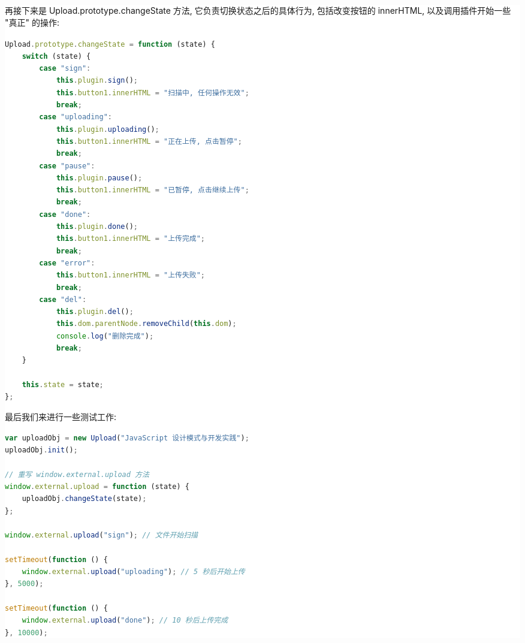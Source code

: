 
再接下来是 Upload.prototype.changeState 方法, 它负责切换状态之后的具体行为, 包括改变按钮的 innerHTML, 以及调用插件开始一些 "真正" 的操作:

```js
Upload.prototype.changeState = function (state) {
    switch (state) {
        case "sign":
            this.plugin.sign();
            this.button1.innerHTML = "扫描中, 任何操作无效";
            break;
        case "uploading":
            this.plugin.uploading();
            this.button1.innerHTML = "正在上传, 点击暂停";
            break;
        case "pause":
            this.plugin.pause();
            this.button1.innerHTML = "已暂停, 点击继续上传";
            break;
        case "done":
            this.plugin.done();
            this.button1.innerHTML = "上传完成";
            break;
        case "error":
            this.button1.innerHTML = "上传失败";
            break;
        case "del":
            this.plugin.del();
            this.dom.parentNode.removeChild(this.dom);
            console.log("删除完成");
            break;
    }

    this.state = state;
};
```

最后我们来进行一些测试工作:

```js
var uploadObj = new Upload("JavaScript 设计模式与开发实践");
uploadObj.init();

// 重写 window.external.upload 方法
window.external.upload = function (state) {
    uploadObj.changeState(state);
};

window.external.upload("sign"); // 文件开始扫描

setTimeout(function () {
    window.external.upload("uploading"); // 5 秒后开始上传
}, 5000);

setTimeout(function () {
    window.external.upload("done"); // 10 秒后上传完成
}, 10000);
```
